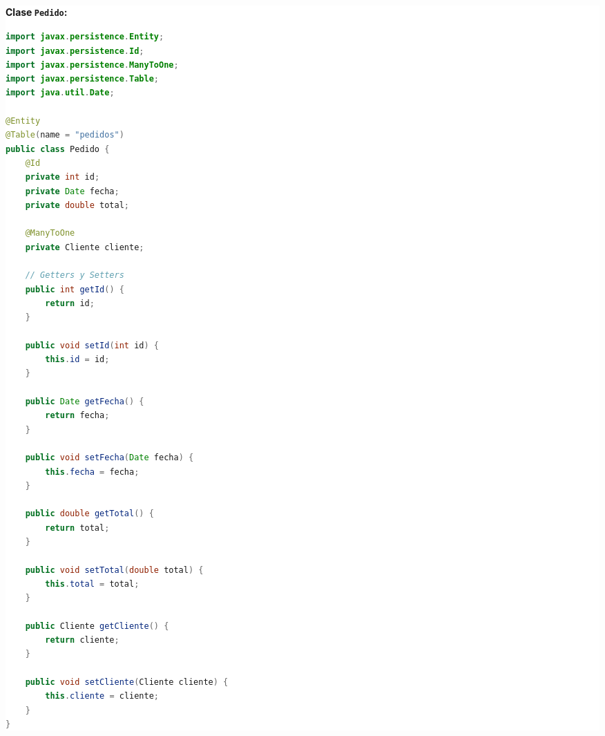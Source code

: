 **Clase `Pedido`:**

```java
import javax.persistence.Entity;
import javax.persistence.Id;
import javax.persistence.ManyToOne;
import javax.persistence.Table;
import java.util.Date;

@Entity
@Table(name = "pedidos")
public class Pedido {
    @Id
    private int id;
    private Date fecha;
    private double total;

    @ManyToOne
    private Cliente cliente;

    // Getters y Setters
    public int getId() {
        return id;
    }

    public void setId(int id) {
        this.id = id;
    }

    public Date getFecha() {
        return fecha;
    }

    public void setFecha(Date fecha) {
        this.fecha = fecha;
    }

    public double getTotal() {
        return total;
    }

    public void setTotal(double total) {
        this.total = total;
    }

    public Cliente getCliente() {
        return cliente;
    }

    public void setCliente(Cliente cliente) {
        this.cliente = cliente;
    }
}
```
